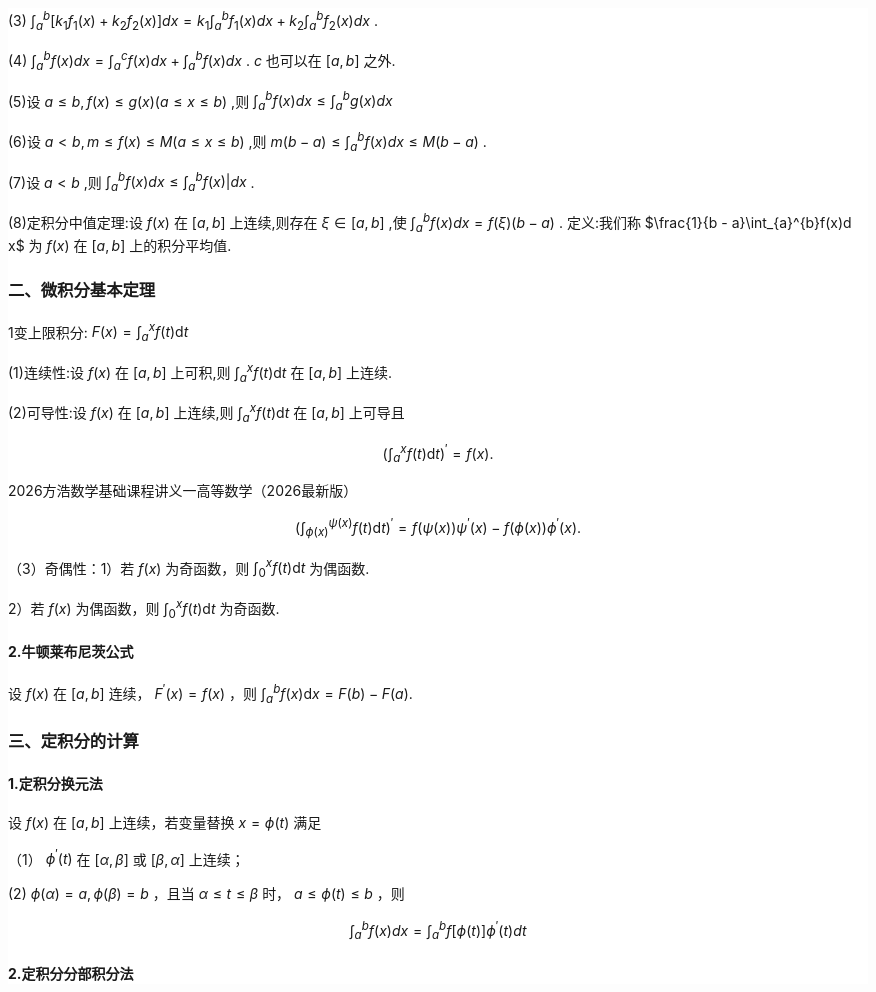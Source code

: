 (3)  $\int_{a}^{b}\left[k_{1}f_{1}(x) + k_{2}f_{2}(x)\right]d x = k_{1}\int_{a}^{b}f_{1}(x)d x + k_{2}\int_{a}^{b}f_{2}(x)d x$ .

(4)  $\int_{a}^{b}f(x)d x = \int_{a}^{c}f(x)d x + \int_{a}^{b}f(x)d x$ .  $c$  也可以在  $[a,b]$  之外.

(5)设  $a\leq b,f(x)\leq g(x)(a\leq x\leq b)$  ,则  $\int_{a}^{b}f(x)d x\leq \int_{a}^{b}g(x)d x$

(6)设  $a< b,m\leq f(x)\leq M(a\leq x\leq b)$  ,则  $m(b - a)\leq \int_{a}^{b}f(x)d x\leq M(b - a)$ .

(7)设  $a< b$  ,则  $\int_{a}^{b}f(x)d x\leq \int_{a}^{b}f(x)|d x$ .

(8)定积分中值定理:设  $f(x)$  在  $[a,b]$  上连续,则存在  $\xi \in [a,b]$  ,使  $\int_{a}^{b}f(x)d x = f(\xi)(b - a)$ . 定义:我们称  $\frac{1}{b - a}\int_{a}^{b}f(x)d x$  为  $f(x)$  在  $[a,b]$  上的积分平均值.

### 二、微积分基本定理

1变上限积分:  $F(x) = \int_{a}^{x}f(t)\mathrm{d}t$

(1)连续性:设  $f(x)$  在  $[a,b]$  上可积,则  $\int_{a}^{x}f(t)\mathrm{d}t$  在  $[a,b]$  上连续.

(2)可导性:设  $f(x)$  在  $[a,b]$  上连续,则  $\int_{a}^{x}f(t)\mathrm{d}t$  在  $[a,b]$  上可导且

$$
\left(\int_{a}^{x}f(t)\mathrm{d}t\right)^{\prime} = f(x).
$$


2026方浩数学基础课程讲义一高等数学（2026最新版）

$$
\left(\int_{\phi (x)}^{\psi (x)}f(t)\mathrm{d}t\right)^{\prime} = f(\psi (x))\psi^{\prime}(x) - f(\phi (x))\phi^{\prime}(x).
$$

（3）奇偶性：1）若  $f(x)$  为奇函数，则  $\int_0^x f(t)\mathrm{d}t$  为偶函数.

2）若  $f(x)$  为偶函数，则  $\int_0^x f(t)\mathrm{d}t$  为奇函数.

#### 2.牛顿莱布尼茨公式

设  $f(x)$  在  $[a,b]$  连续，  $F^{\prime}(x) = f(x)$  ，则  $\int_{a}^{b}f(x)\mathrm{d}x = F(b) - F(a).$

### 三、定积分的计算

#### 1.定积分换元法

设  $f(x)$  在  $[a,b]$  上连续，若变量替换  $x = \phi (t)$  满足

（1）  $\phi^{\prime}(t)$  在  $[\alpha ,\beta ]$  或  $[\beta ,\alpha ]$  上连续；

(2)  $\phi (\alpha) = a,\phi (\beta) = b$  ，且当  $\alpha \leq t\leq \beta$  时，  $a\leq \phi (t)\leq b$  ，则

$$
\int_{a}^{b}f(x)dx = \int_{a}^{b}f[\phi (t)]\phi^{\prime}(t)dt
$$

#### 2.定积分分部积分法
